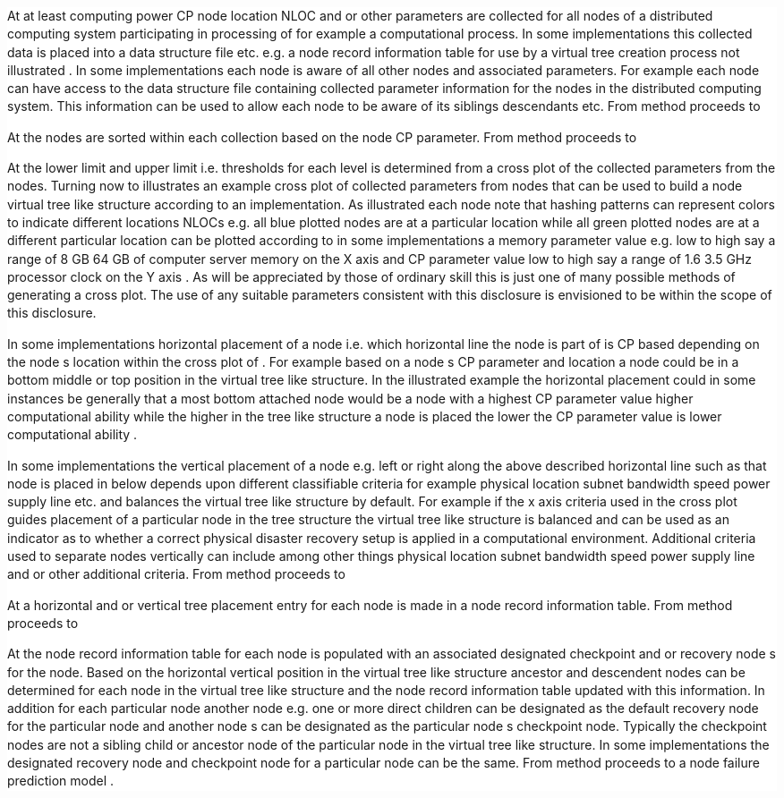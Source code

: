 At at least computing power CP node location NLOC and or other parameters are collected for all nodes of a distributed computing system participating in processing of for example a computational process. In some implementations this collected data is placed into a data structure file etc. e.g. a node record information table for use by a virtual tree creation process not illustrated . In some implementations each node is aware of all other nodes and associated parameters. For example each node can have access to the data structure file containing collected parameter information for the nodes in the distributed computing system. This information can be used to allow each node to be aware of its siblings descendants etc. From method proceeds to

At the nodes are sorted within each collection based on the node CP parameter. From method proceeds to

At the lower limit and upper limit i.e. thresholds for each level is determined from a cross plot of the collected parameters from the nodes. Turning now to illustrates an example cross plot of collected parameters from nodes that can be used to build a node virtual tree like structure according to an implementation. As illustrated each node note that hashing patterns can represent colors to indicate different locations NLOCs e.g. all blue plotted nodes are at a particular location while all green plotted nodes are at a different particular location can be plotted according to in some implementations a memory parameter value e.g. low to high say a range of 8 GB 64 GB of computer server memory on the X axis and CP parameter value low to high say a range of 1.6 3.5 GHz processor clock on the Y axis . As will be appreciated by those of ordinary skill this is just one of many possible methods of generating a cross plot. The use of any suitable parameters consistent with this disclosure is envisioned to be within the scope of this disclosure.

In some implementations horizontal placement of a node i.e. which horizontal line the node is part of is CP based depending on the node s location within the cross plot of . For example based on a node s CP parameter and location a node could be in a bottom middle or top position in the virtual tree like structure. In the illustrated example the horizontal placement could in some instances be generally that a most bottom attached node would be a node with a highest CP parameter value higher computational ability while the higher in the tree like structure a node is placed the lower the CP parameter value is lower computational ability .

In some implementations the vertical placement of a node e.g. left or right along the above described horizontal line such as that node is placed in below depends upon different classifiable criteria for example physical location subnet bandwidth speed power supply line etc. and balances the virtual tree like structure by default. For example if the x axis criteria used in the cross plot guides placement of a particular node in the tree structure the virtual tree like structure is balanced and can be used as an indicator as to whether a correct physical disaster recovery setup is applied in a computational environment. Additional criteria used to separate nodes vertically can include among other things physical location subnet bandwidth speed power supply line and or other additional criteria. From method proceeds to

At a horizontal and or vertical tree placement entry for each node is made in a node record information table. From method proceeds to

At the node record information table for each node is populated with an associated designated checkpoint and or recovery node s for the node. Based on the horizontal vertical position in the virtual tree like structure ancestor and descendent nodes can be determined for each node in the virtual tree like structure and the node record information table updated with this information. In addition for each particular node another node e.g. one or more direct children can be designated as the default recovery node for the particular node and another node s can be designated as the particular node s checkpoint node. Typically the checkpoint nodes are not a sibling child or ancestor node of the particular node in the virtual tree like structure. In some implementations the designated recovery node and checkpoint node for a particular node can be the same. From method proceeds to a node failure prediction model .
